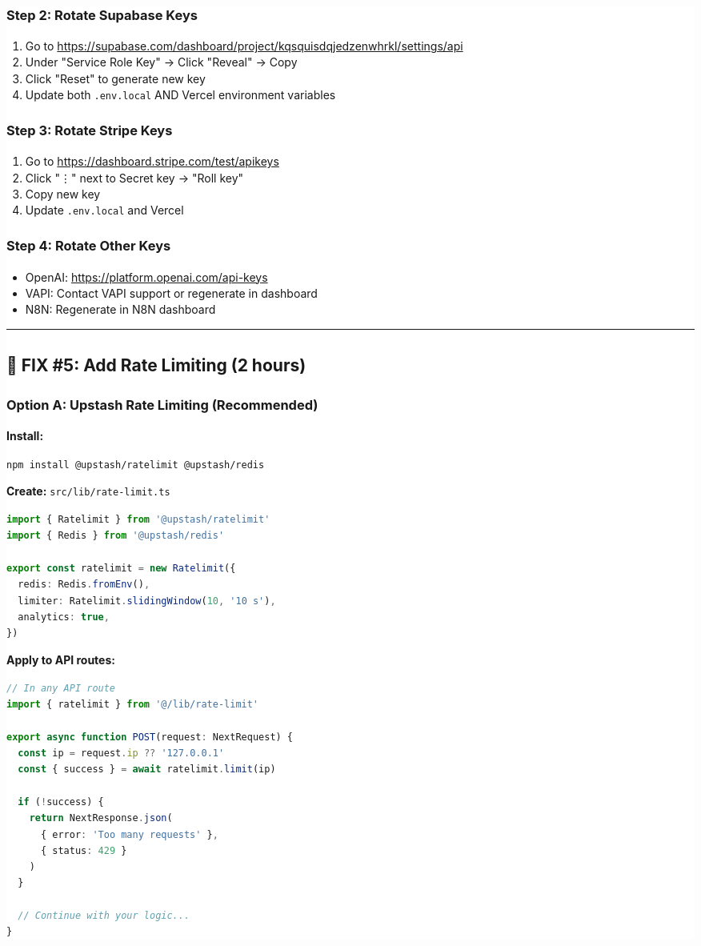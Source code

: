 ### Step 2: Rotate Supabase Keys
1. Go to https://supabase.com/dashboard/project/kqsquisdqjedzenwhrkl/settings/api
2. Under "Service Role Key" → Click "Reveal" → Copy
3. Click "Reset" to generate new key
4. Update both `.env.local` AND Vercel environment variables

### Step 3: Rotate Stripe Keys
1. Go to https://dashboard.stripe.com/test/apikeys
2. Click "⋮" next to Secret key → "Roll key"
3. Copy new key
4. Update `.env.local` and Vercel

### Step 4: Rotate Other Keys
- OpenAI: https://platform.openai.com/api-keys
- VAPI: Contact VAPI support or regenerate in dashboard
- N8N: Regenerate in N8N dashboard

---

## 🚨 FIX #5: Add Rate Limiting (2 hours)

### Option A: Upstash Rate Limiting (Recommended)

**Install:**
```bash
npm install @upstash/ratelimit @upstash/redis
```

**Create:** `src/lib/rate-limit.ts`
```typescript
import { Ratelimit } from '@upstash/ratelimit'
import { Redis } from '@upstash/redis'

export const ratelimit = new Ratelimit({
  redis: Redis.fromEnv(),
  limiter: Ratelimit.slidingWindow(10, '10 s'),
  analytics: true,
})
```

**Apply to API routes:**
```typescript
// In any API route
import { ratelimit } from '@/lib/rate-limit'

export async function POST(request: NextRequest) {
  const ip = request.ip ?? '127.0.0.1'
  const { success } = await ratelimit.limit(ip)

  if (!success) {
    return NextResponse.json(
      { error: 'Too many requests' },
      { status: 429 }
    )
  }

  // Continue with your logic...
}
```
